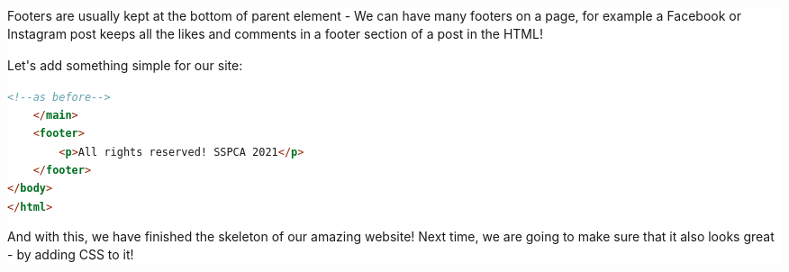 Footers are usually kept at the bottom of parent element - We can have many footers on a page, for example a Facebook or Instagram post keeps all the likes and comments in a footer section of a post in the HTML!

Let's add something simple for our site:

```html
<!--as before-->
    </main>
    <footer>
        <p>All rights reserved! SSPCA 2021</p>
    </footer>
</body>
</html>

```

And with this, we have finished the skeleton of our amazing website! Next time, we are going to make sure that it also looks great - by adding CSS to it!
